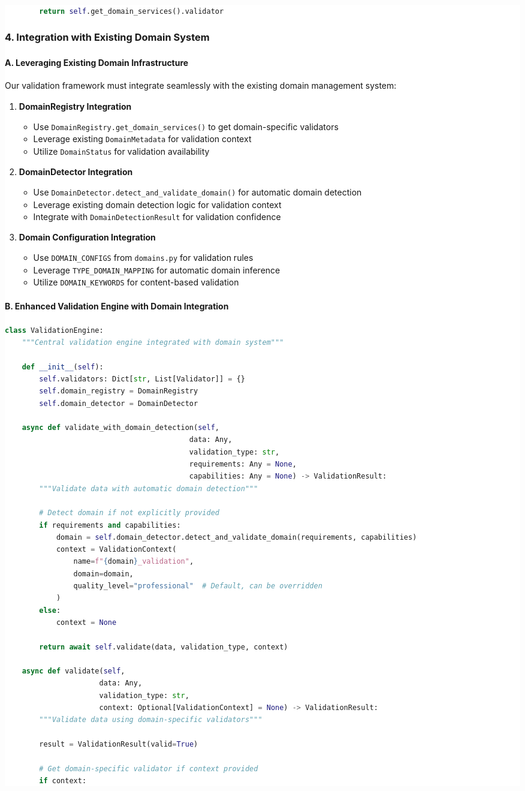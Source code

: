 ```python
        return self.get_domain_services().validator
```

### **4. Integration with Existing Domain System**

#### **A. Leveraging Existing Domain Infrastructure**

Our validation framework must integrate seamlessly with the existing domain management system:

1. **DomainRegistry Integration**
   - Use `DomainRegistry.get_domain_services()` to get domain-specific validators
   - Leverage existing `DomainMetadata` for validation context
   - Utilize `DomainStatus` for validation availability

2. **DomainDetector Integration**
   - Use `DomainDetector.detect_and_validate_domain()` for automatic domain detection
   - Leverage existing domain detection logic for validation context
   - Integrate with `DomainDetectionResult` for validation confidence

3. **Domain Configuration Integration**
   - Use `DOMAIN_CONFIGS` from `domains.py` for validation rules
   - Leverage `TYPE_DOMAIN_MAPPING` for automatic domain inference
   - Utilize `DOMAIN_KEYWORDS` for content-based validation

#### **B. Enhanced Validation Engine with Domain Integration**
```python
class ValidationEngine:
    """Central validation engine integrated with domain system"""
    
    def __init__(self):
        self.validators: Dict[str, List[Validator]] = {}
        self.domain_registry = DomainRegistry
        self.domain_detector = DomainDetector
    
    async def validate_with_domain_detection(self, 
                                           data: Any, 
                                           validation_type: str,
                                           requirements: Any = None,
                                           capabilities: Any = None) -> ValidationResult:
        """Validate data with automatic domain detection"""
        
        # Detect domain if not explicitly provided
        if requirements and capabilities:
            domain = self.domain_detector.detect_and_validate_domain(requirements, capabilities)
            context = ValidationContext(
                name=f"{domain}_validation",
                domain=domain,
                quality_level="professional"  # Default, can be overridden
            )
        else:
            context = None
        
        return await self.validate(data, validation_type, context)
    
    async def validate(self, 
                      data: Any, 
                      validation_type: str, 
                      context: Optional[ValidationContext] = None) -> ValidationResult:
        """Validate data using domain-specific validators"""
        
        result = ValidationResult(valid=True)
        
        # Get domain-specific validator if context provided
        if context:
```